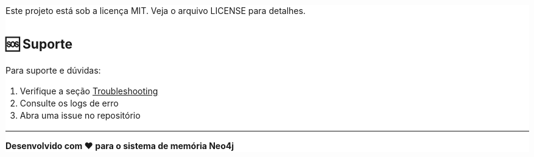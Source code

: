 Este projeto está sob a licença MIT. Veja o arquivo LICENSE para detalhes.

## 🆘 Suporte

Para suporte e dúvidas:

1. Verifique a seção [Troubleshooting](#troubleshooting)
2. Consulte os logs de erro
3. Abra uma issue no repositório

---

**Desenvolvido com ❤️ para o sistema de memória Neo4j**

